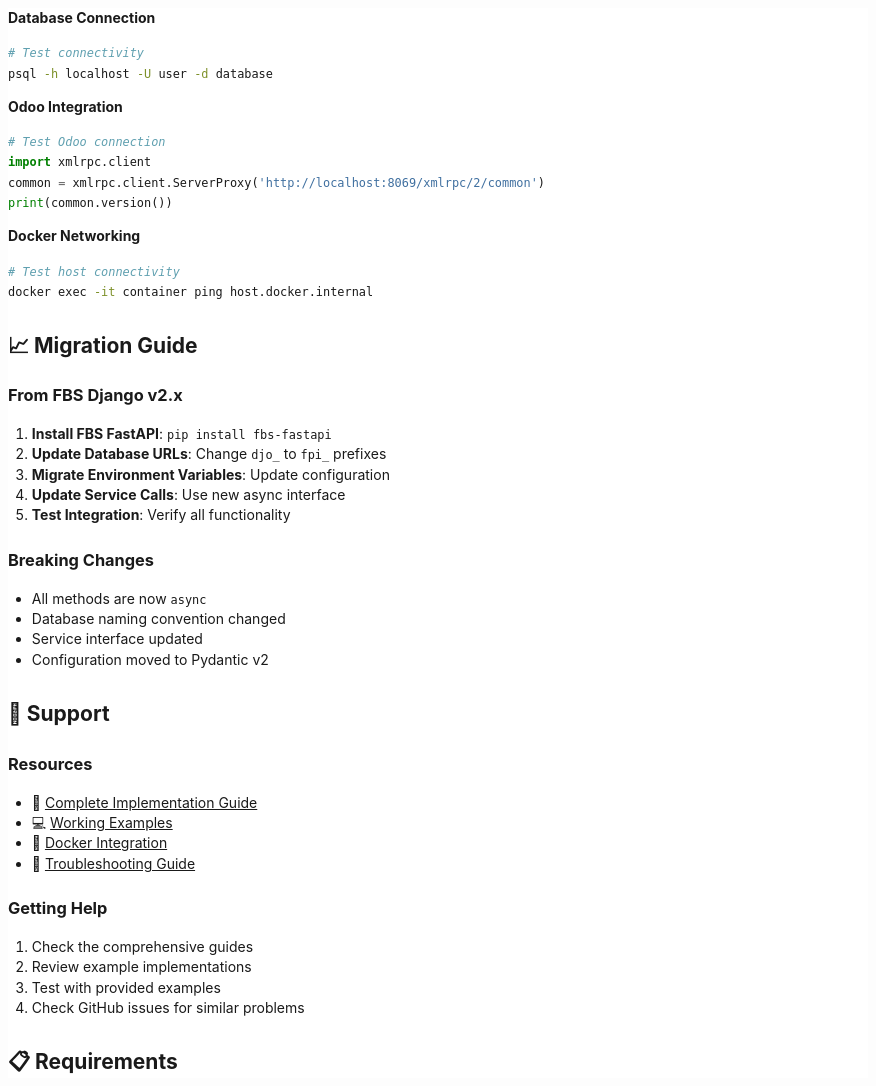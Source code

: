 **Database Connection**
```bash
# Test connectivity
psql -h localhost -U user -d database
```

**Odoo Integration**
```python
# Test Odoo connection
import xmlrpc.client
common = xmlrpc.client.ServerProxy('http://localhost:8069/xmlrpc/2/common')
print(common.version())
```

**Docker Networking**
```bash
# Test host connectivity
docker exec -it container ping host.docker.internal
```

## 📈 Migration Guide

### From FBS Django v2.x

1. **Install FBS FastAPI**: `pip install fbs-fastapi`
2. **Update Database URLs**: Change `djo_` to `fpi_` prefixes
3. **Migrate Environment Variables**: Update configuration
4. **Update Service Calls**: Use new async interface
5. **Test Integration**: Verify all functionality

### Breaking Changes
- All methods are now `async`
- Database naming convention changed
- Service interface updated
- Configuration moved to Pydantic v2

## 🤝 Support

### Resources
- 📖 [Complete Implementation Guide](./FBS_FASTAPI_EMBEDDABLE_GUIDE.md)
- 💻 [Working Examples](./FBS_IMPLEMENTATION_EXAMPLE.py)
- 🐳 [Docker Integration](./DOCKER_INTEGRATION_EXAMPLE.py)
- 🔧 [Troubleshooting Guide](./DOCKER_INTEGRATION_EXAMPLE.py)

### Getting Help
1. Check the comprehensive guides
2. Review example implementations
3. Test with provided examples
4. Check GitHub issues for similar problems

## 📋 Requirements
